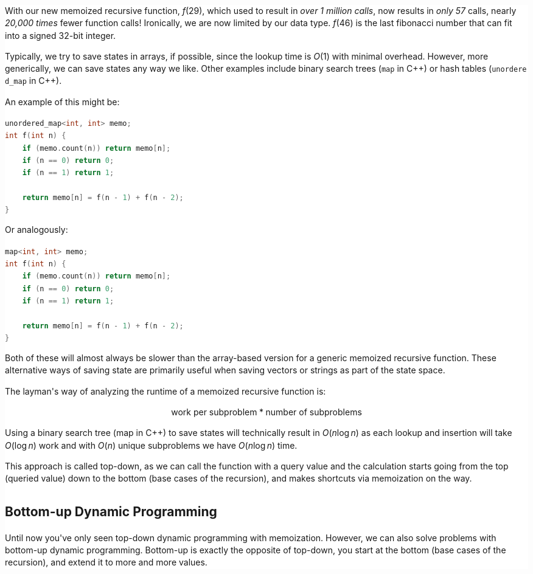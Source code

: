 With our new memoized recursive function, $f(29)$, which used to result in *over 1 million calls*, now results in *only 57* calls, nearly *20,000 times* fewer function calls! Ironically, we are now limited by our data type. $f(46)$ is the last fibonacci number that can fit into a signed 32-bit integer.

Typically, we try to save states in arrays, if possible, since the lookup time is $O(1)$ with minimal overhead.  However, more generically, we can save states any way we like. Other examples include binary search trees (`map` in C++) or hash tables (`unordered_map` in C++).

An example of this might be:

```cpp
unordered_map<int, int> memo;
int f(int n) {
    if (memo.count(n)) return memo[n];
    if (n == 0) return 0;
    if (n == 1) return 1;

    return memo[n] = f(n - 1) + f(n - 2);
}
```

Or analogously:

```cpp
map<int, int> memo;
int f(int n) {
    if (memo.count(n)) return memo[n];
    if (n == 0) return 0;
    if (n == 1) return 1;

    return memo[n] = f(n - 1) + f(n - 2);
}
```

Both of these will almost always be slower than the array-based version for a generic memoized recursive function.
These alternative ways of saving state are primarily useful when saving vectors or strings as part of the state space.

The layman's way of analyzing the runtime of a memoized recursive function is:

$$\text{work per subproblem} * \text{number of subproblems}$$

Using a binary search tree (map in C++) to save states will technically result in $O(n \log n)$ as each lookup and insertion will take $O(\log n)$ work and with $O(n)$ unique subproblems we have $O(n \log n)$ time.

This approach is called top-down, as we can call the function with a query value and the calculation starts going from the top (queried value) down to the bottom (base cases of the recursion), and makes shortcuts via memoization on the way.

## Bottom-up Dynamic Programming

Until now you've only seen top-down dynamic programming with memoization. However, we can also solve problems with bottom-up dynamic programming. 
Bottom-up is exactly the opposite of top-down, you start at the bottom (base cases of the recursion), and extend it to more and more values.
